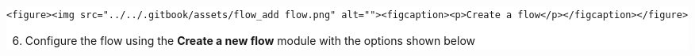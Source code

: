     <figure><img src="../../.gitbook/assets/flow_add flow.png" alt=""><figcaption><p>Create a flow</p></figcaption></figure>
6.  Configure the flow using the **Create a new flow** module with the options shown below
